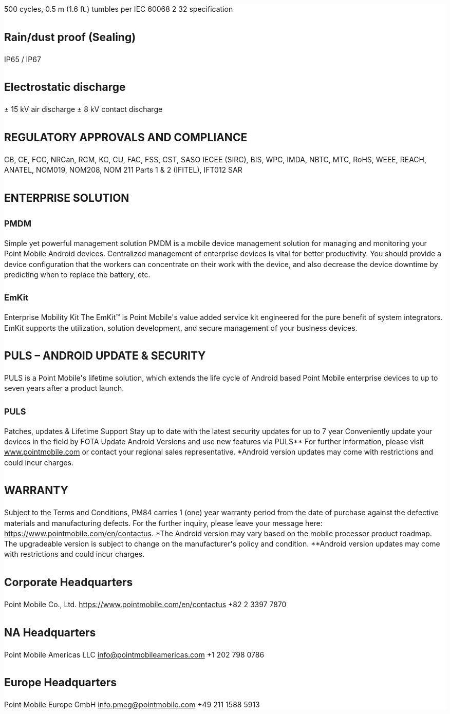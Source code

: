 500 cycles, 0.5 m (1.6 ft.) tumbles per IEC 60068 2 32 specification
## Rain/dust proof (Sealing)
IP65 / IP67
## Electrostatic discharge
  ± 15 kV air discharge
  ± 8 kV contact discharge
## REGULATORY APPROVALS AND COMPLIANCE
CB, CE, FCC, NRCan, RCM, KC, CU, FAC, FSS, CST, SASO IECEE (SIRC), BIS, WPC, IMDA, NBTC, MTC, RoHS, WEEE, REACH, ANATEL, NOM019, NOM208, NOM 211 Parts 1 & 2 (IFITEL), IFT012 SAR
## ENTERPRISE SOLUTION
### PMDM
Simple yet powerful management solution
PMDM is a mobile device management solution for managing and monitoring your Point Mobile Android devices. Centralized management of enterprise devices is vital for better productivity. You should provide a device configuration that the workers can concentrate on their work with the device, and also decrease the device downtime by predicting when to replace the battery, etc.
### EmKit
Enterprise Mobility Kit
The EmKit™ is Point Mobile's value added service kit engineered for the pure benefit of system integrators. EmKit supports the utilization, solution development, and secure management of your business devices.
## PULS – ANDROID UPDATE & SECURITY
PULS is a Point Mobile's lifetime solution, which extends the life cycle of Android based Point Mobile enterprise devices to up to seven years after a product launch.
### PULS
Patches, updates & Lifetime Support
  Stay up to date with the latest security updates for up to 7 year
  Conveniently update your devices in the field by FOTA
  Update Android Versions and use new features via PULS**
For further information, please visit www.pointmobile.com or contact your regional sales representative.
*Android version updates may come with restrictions and could incur charges.
## WARRANTY
Subject to the Terms and Conditions, PM84 carries 1 (one) year warranty period from the date of purchase against the defective materials and manufacturing defects.
For the further inquiry, please leave your message here: https://www.pointmobile.com/en/contactus.
*The Android version may vary based on the mobile processor product roadmap. The upgradeable version is subject to change on the manufacturer's policy and condition.
**Android version updates may come with restrictions and could incur charges.
## Corporate Headquarters
Point Mobile Co., Ltd.
https://www.pointmobile.com/en/contactus
+82 2 3397 7870
## NA Headquarters
Point Mobile Americas LLC
info@pointmobileamericas.com
+1 202 798 0786
## Europe Headquarters
Point Mobile Europe GmbH
info.pmeg@pointmobile.com
+49 211 1588 5913